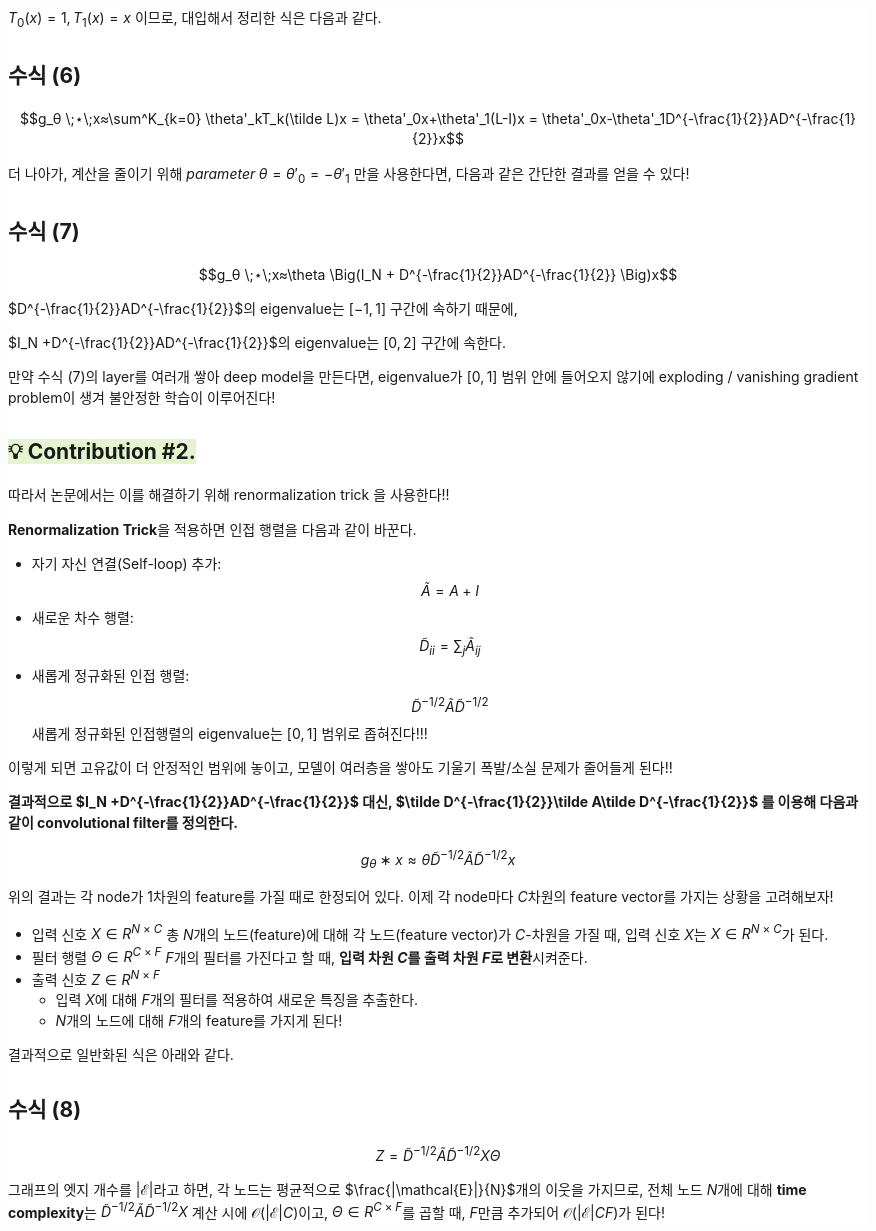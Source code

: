 $T_0(x) =1, T_1(x) =x$ 이므로, 대입해서 정리한 식은 다음과 같다.
## 수식 (6)

$$g_θ \;⋆\;x≈\sum^K_{k=0} \theta'_kT_k(\tilde L)x = \theta'_0x+\theta'_1(L-I)x = \theta'_0x-\theta'_1D^{-\frac{1}{2}}AD^{-\frac{1}{2}}x$$

더 나아가, 계산을 줄이기 위해 $parameter\; \theta = \theta'_0 = -\theta'_1$ 만을 사용한다면, 다음과 같은 간단한 결과를 얻을 수 있다!
## 수식 (7)

$$g_θ \;⋆\;x≈\theta \Big(I_N + D^{-\frac{1}{2}}AD^{-\frac{1}{2}} \Big)x$$

$D^{-\frac{1}{2}}AD^{-\frac{1}{2}}$의 eigenvalue는 $[-1, 1]$ 구간에 속하기 때문에,

$I_N +D^{-\frac{1}{2}}AD^{-\frac{1}{2}}$의 eigenvalue는 $[0, 2]$ 구간에 속한다.

만약 수식 (7)의 layer를 여러개 쌓아 deep model을 만든다면, eigenvalue가 $[0, 1]$ 범위 안에 들어오지 않기에 exploding / vanishing gradient problem이 생겨 불안정한 학습이 이루어진다!

## <span style="background:rgba(208, 235, 166, 0.55)">💡 Contribution #2.</span>
따라서 논문에서는 이를 해결하기 위해 renormalization trick 을 사용한다!!

**Renormalization Trick**을 적용하면 인접 행렬을 다음과 같이 바꾼다.

- 자기 자신 연결(Self-loop) 추가: $$ \tilde{A} = A + I $$
- 새로운 차수 행렬:$$ \tilde{D}_{ii} = \sum_j \tilde{A}_{ij} $$
- 새롭게 정규화된 인접 행렬:$$ \tilde{D}^{-1/2} \tilde{A} \tilde{D}^{-1/2} $$
새롭게 정규화된 인접행렬의 eigenvalue는 $[0, 1]$ 범위로 좁혀진다!!!

이렇게 되면 고유값이 더 안정적인 범위에 놓이고, 모델이 여러층을 쌓아도 기울기 폭발/소실 문제가 줄어들게 된다!!

**결과적으로 $I_N +D^{-\frac{1}{2}}AD^{-\frac{1}{2}}$ 대신, $\tilde D^{-\frac{1}{2}}\tilde A\tilde D^{-\frac{1}{2}}$ 를 이용해 다음과 같이 convolutional filter를 정의한다.**

$$ g_θ∗x≈θ\tilde{D}^{-1/2} \tilde{A} \tilde{D}^{-1/2}x $$

위의 결과는 각 node가 1차원의 feature를 가질 때로 한정되어 있다. 이제 각 node마다 $C$차원의 feature vector를 가지는 상황을 고려해보자!

- 입력 신호 $X \in R^{N\times C}$
    총 $N$개의 노드(feature)에 대해 각 노드(feature vector)가 $C$-차원을 가질 때, 입력 신호 $X$는 $X \in R^{N\times C}$가 된다.
- 필터 행렬 $Θ \in R^{C\times F}$
    $F$개의 필터를 가진다고 할 때, **입력 차원 $C$를 출력 차원 $F$로 변환**시켜준다.
- 출력 신호 $Z \in R^{N \times F}$
    - 입력 $X$에 대해 $F$개의 필터를 적용하여 새로운 특징을 추출한다.
    - $N$개의 노드에 대해 $F$개의 feature를 가지게 된다!

결과적으로 일반화된 식은 아래와 같다.
## 수식 (8)

$$Z = \tilde{D}^{-1/2} \tilde{A} \tilde{D}^{-1/2}XΘ$$

그래프의 엣지 개수를 $|\mathcal{E}|$라고 하면,
각 노드는 평균적으로 $\frac{|\mathcal{E}|}{N}$개의 이웃을 가지므로, 전체 노드 $N$개에 대해
**time complexity**는 $\tilde{D}^{-1/2} \tilde{A} \tilde{D}^{-1/2}X$ 계산 시에 $\mathcal{O(|\mathcal{E}|}C)$이고,
$Θ \in R^{C\times F}$를 곱할 때, $F$만큼 추가되어 $\mathcal{O(|\mathcal{E}|}CF)$가 된다!
